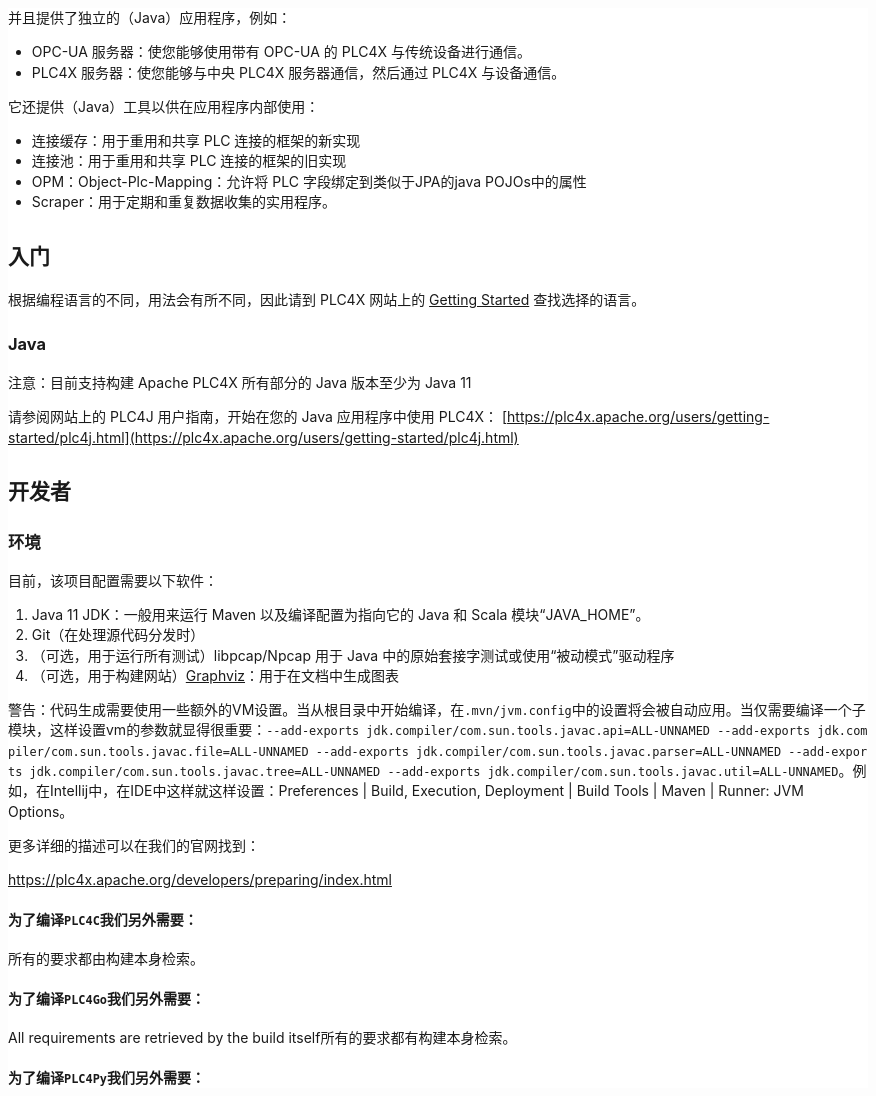 并且提供了独立的（Java）应用程序，例如：

* OPC-UA 服务器：使您能够使用带有 OPC-UA 的 PLC4X 与传统设备进行通信。
* PLC4X 服务器：使您能够与中央 PLC4X 服务器通信，然后通过 PLC4X 与设备通信。

它还提供（Java）工具以供在应用程序内部使用：

* 连接缓存：用于重用和共享 PLC 连接的框架的新实现
* 连接池：用于重用和共享 PLC 连接的框架的旧实现
* OPM：Object-Plc-Mapping：允许将 PLC 字段绑定到类似于JPA的java POJOs中的属性
* Scraper：用于定期和重复数据收集的实用程序。

## 入门

根据编程语言的不同，用法会有所不同，因此请到 PLC4X 网站上的 [Getting Started](https://plc4x.apache.org/users/gettingstarted.html) 查找选择的语言。

### Java

注意：目前支持构建 Apache PLC4X 所有部分的 Java 版本至少为 Java 11

请参阅网站上的 PLC4J 用户指南，开始在您的 Java 应用程序中使用 PLC4X：
[https://plc4x.apache.org/users/getting-started/plc4j.html](https://plc4x.apache.org/users/getting-started/plc4j.html)

## 开发者

### 环境

目前，该项目配置需要以下软件：

1. Java 11 JDK：一般用来运行 Maven 以及编译配置为指向它的 Java 和 Scala 模块“JAVA_HOME”。
2. Git（在处理源代码分发时）
3. （可选，用于运行所有测试）libpcap/Npcap 用于 Java 中的原始套接字测试或使用“被动模式”驱动程序
4. （可选，用于构建网站）[Graphviz](https://www.graphviz.org/)：用于在文档中生成图表

警告：代码生成需要使用一些额外的VM设置。当从根目录中开始编译，在`.mvn/jvm.config`中的设置将会被自动应用。当仅需要编译一个子模块，这样设置vm的参数就显得很重要：`--add-exports jdk.compiler/com.sun.tools.javac.api=ALL-UNNAMED --add-exports jdk.compiler/com.sun.tools.javac.file=ALL-UNNAMED --add-exports jdk.compiler/com.sun.tools.javac.parser=ALL-UNNAMED --add-exports jdk.compiler/com.sun.tools.javac.tree=ALL-UNNAMED --add-exports jdk.compiler/com.sun.tools.javac.util=ALL-UNNAMED`。例如，在Intellij中，在IDE中这样就这样设置：Preferences | Build, Execution, Deployment | Build Tools | Maven | Runner: JVM Options。

更多详细的描述可以在我们的官网找到：

https://plc4x.apache.org/developers/preparing/index.html

#### 为了编译`PLC4C`我们另外需要：

所有的要求都由构建本身检索。

#### 为了编译`PLC4Go`我们另外需要：

All requirements are retrieved by the build itself所有的要求都有构建本身检索。

#### 为了编译`PLC4Py`我们另外需要：
